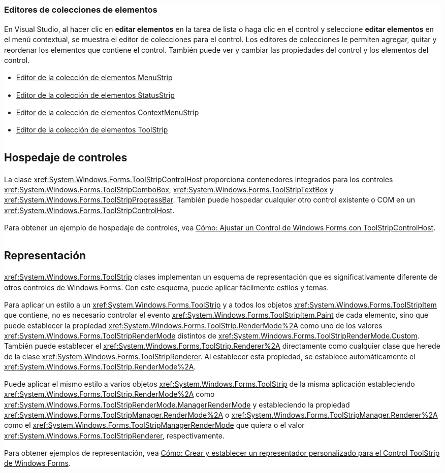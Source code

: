 ### <a name="items-collection-editors"></a>Editores de colecciones de elementos  
 En Visual Studio, al hacer clic en **editar elementos** en la tarea de lista o haga clic en el control y seleccione **editar elementos** en el menú contextual, se muestra el editor de colecciones para el control. Los editores de colecciones le permiten agregar, quitar y reordenar los elementos que contiene el control. También puede ver y cambiar las propiedades del control y los elementos del control.  
  
-   [Editor de la colección de elementos MenuStrip](https://docs.microsoft.com/previous-versions/visualstudio/visual-studio-2010/ms233625(v=vs.100))  
  
-   [Editor de la colección de elementos StatusStrip](https://docs.microsoft.com/previous-versions/visualstudio/visual-studio-2010/ms233631(v=vs.100))  
  
-   [Editor de la colección de elementos ContextMenuStrip](https://docs.microsoft.com/previous-versions/visualstudio/visual-studio-2010/ms233641(v=vs.100))  
  
-   [Editor de la colección de elementos ToolStrip](https://docs.microsoft.com/previous-versions/visualstudio/visual-studio-2010/ms233643(v=vs.100))  
  
## <a name="hosting-controls"></a>Hospedaje de controles  
 La clase <xref:System.Windows.Forms.ToolStripControlHost> proporciona contenedores integrados para los controles <xref:System.Windows.Forms.ToolStripComboBox>, <xref:System.Windows.Forms.ToolStripTextBox> y <xref:System.Windows.Forms.ToolStripProgressBar>. También puede hospedar cualquier otro control existente o COM en un <xref:System.Windows.Forms.ToolStripControlHost>.  
  
 Para obtener un ejemplo de hospedaje de controles, vea [Cómo: Ajustar un Control de Windows Forms con ToolStripControlHost](how-to-wrap-a-windows-forms-control-with-toolstripcontrolhost.md).  
  
## <a name="rendering"></a>Representación  
 <xref:System.Windows.Forms.ToolStrip> clases implementan un esquema de representación que es significativamente diferente de otros controles de Windows Forms. Con este esquema, puede aplicar fácilmente estilos y temas.  
  
 Para aplicar un estilo a un <xref:System.Windows.Forms.ToolStrip> y a todos los objetos <xref:System.Windows.Forms.ToolStripItem> que contiene, no es necesario controlar el evento <xref:System.Windows.Forms.ToolStripItem.Paint> de cada elemento, sino que puede establecer la propiedad <xref:System.Windows.Forms.ToolStrip.RenderMode%2A> como uno de los valores <xref:System.Windows.Forms.ToolStripRenderMode> distintos de <xref:System.Windows.Forms.ToolStripRenderMode.Custom>. También puede establecer el <xref:System.Windows.Forms.ToolStrip.Renderer%2A> directamente como cualquier clase que herede de la clase <xref:System.Windows.Forms.ToolStripRenderer>. Al establecer esta propiedad, se establece automáticamente el <xref:System.Windows.Forms.ToolStrip.RenderMode%2A>.  
  
 Puede aplicar el mismo estilo a varios objetos <xref:System.Windows.Forms.ToolStrip> de la misma aplicación estableciendo <xref:System.Windows.Forms.ToolStrip.RenderMode%2A> como <xref:System.Windows.Forms.ToolStripRenderMode.ManagerRenderMode> y estableciendo la propiedad <xref:System.Windows.Forms.ToolStripManager.RenderMode%2A> o <xref:System.Windows.Forms.ToolStripManager.Renderer%2A> como el <xref:System.Windows.Forms.ToolStripManagerRenderMode> que quiera o el valor <xref:System.Windows.Forms.ToolStripRenderer>, respectivamente.  
  
 Para obtener ejemplos de representación, vea [Cómo: Crear y establecer un representador personalizado para el Control ToolStrip de Windows Forms](create-and-set-a-custom-renderer-for-the-toolstrip-control-in-wf.md).  
  
